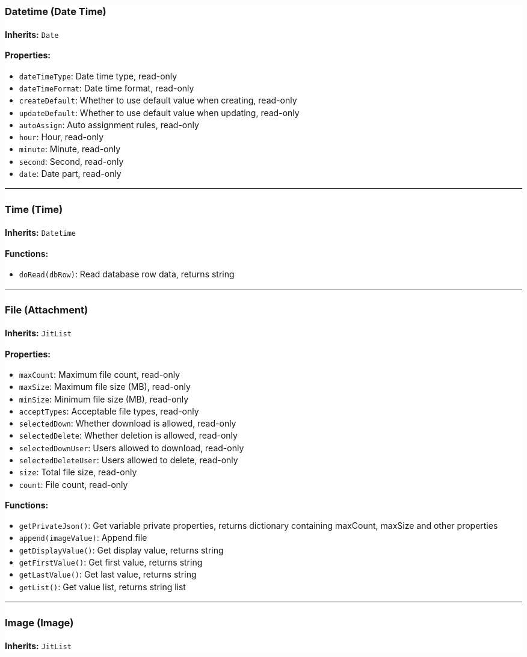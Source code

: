 ### Datetime (Date Time)
**Inherits:** `Date`

**Properties:**
- `dateTimeType`: Date time type, read-only
- `dateTimeFormat`: Date time format, read-only
- `createDefault`: Whether to use default value when creating, read-only
- `updateDefault`: Whether to use default value when updating, read-only
- `autoAssign`: Auto assignment rules, read-only
- `hour`: Hour, read-only
- `minute`: Minute, read-only
- `second`: Second, read-only
- `date`: Date part, read-only

---

### Time (Time)
**Inherits:** `Datetime`

**Functions:**
- `doRead(dbRow)`: Read database row data, returns string

---

### File (Attachment)
**Inherits:** `JitList`

**Properties:**
- `maxCount`: Maximum file count, read-only
- `maxSize`: Maximum file size (MB), read-only
- `minSize`: Minimum file size (MB), read-only
- `acceptTypes`: Acceptable file types, read-only
- `selectedDown`: Whether download is allowed, read-only
- `selectedDelete`: Whether deletion is allowed, read-only
- `selectedDownUser`: Users allowed to download, read-only
- `selectedDeleteUser`: Users allowed to delete, read-only
- `size`: Total file size, read-only
- `count`: File count, read-only

**Functions:**
- `getPrivateJson()`: Get variable private properties, returns dictionary containing maxCount, maxSize and other properties
- `append(imageValue)`: Append file
- `getDisplayValue()`: Get display value, returns string
- `getFirstValue()`: Get first value, returns string
- `getLastValue()`: Get last value, returns string
- `getList()`: Get value list, returns string list

---

### Image (Image)
**Inherits:** `JitList`
